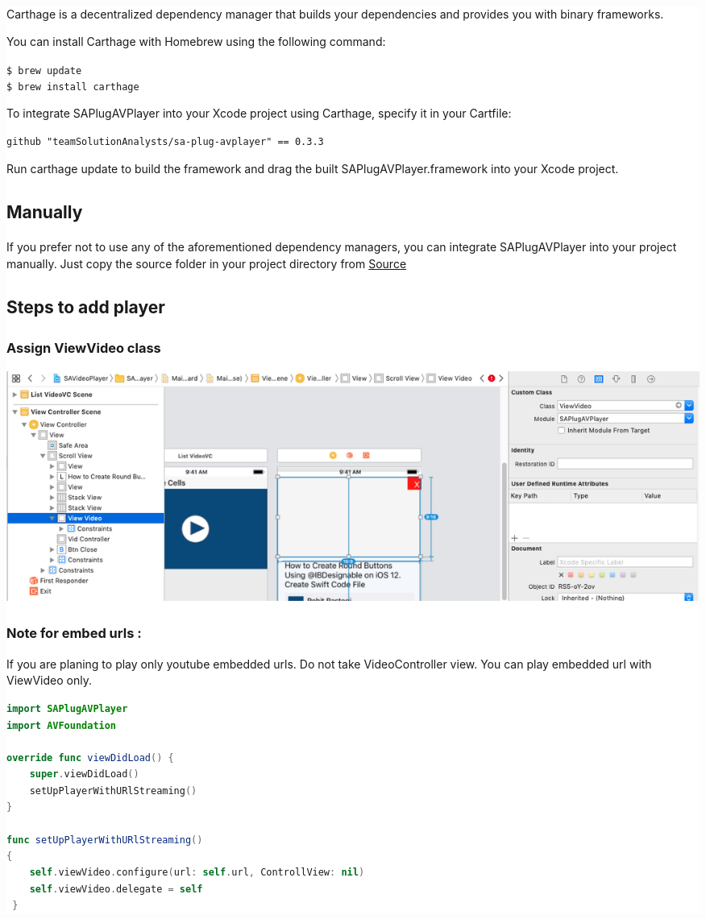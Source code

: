 Carthage is a decentralized dependency manager that builds your dependencies and provides you with binary frameworks.

You can install Carthage with Homebrew using the following command:
```
$ brew update
$ brew install carthage
```
To integrate SAPlugAVPlayer into your Xcode project using Carthage, specify it in your Cartfile:

	github "teamSolutionAnalysts/sa-plug-avplayer" == 0.3.3
	
Run carthage update to build the framework and drag the built SAPlugAVPlayer.framework into your Xcode project.

## Manually

If you prefer not to use any of the aforementioned dependency managers, you can integrate SAPlugAVPlayer into your project manually. Just copy the source folder in your project directory from [Source](https://github.com/teamSolutionAnalysts/sa-plug-avplayer/tree/master/SAVideoPlayer)

## Steps to add player
### Assign ViewVideo class

![alt text](https://github.com/teamSolutionAnalysts/sa-plug-avplayer/blob/master/SAVideoPlayer/AssignViewVideo.png)

### Note for embed urls :
If you are planing to play only youtube embedded urls. Do not take VideoController view. You can play embedded url with ViewVideo only.

```swift
import SAPlugAVPlayer
import AVFoundation

override func viewDidLoad() {
    super.viewDidLoad()
    setUpPlayerWithURlStreaming()
}

func setUpPlayerWithURlStreaming()
{
    self.viewVideo.configure(url: self.url, ControllView: nil)
    self.viewVideo.delegate = self
 }
```
